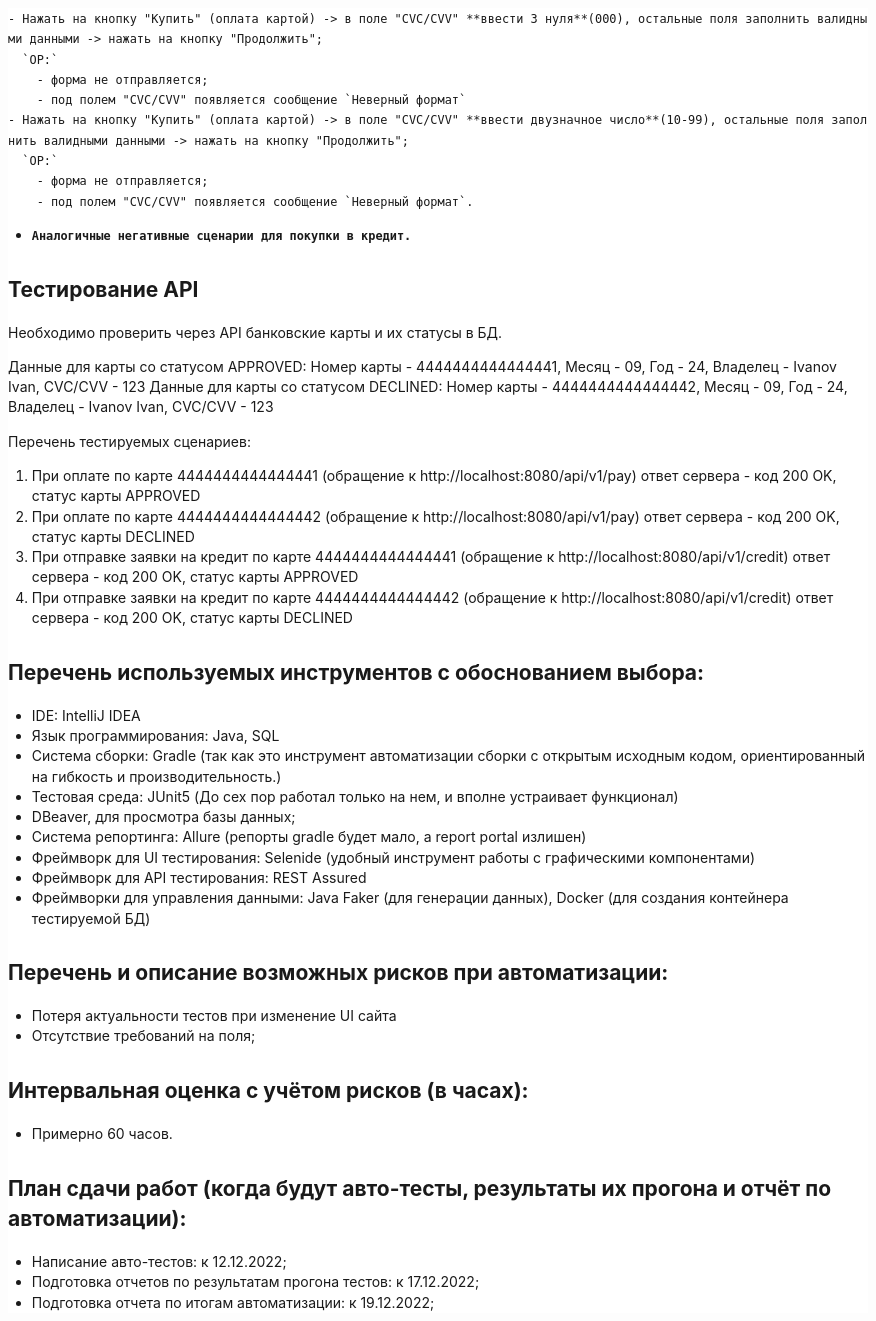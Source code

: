     - Нажать на кнопку "Купить" (оплата картой) -> в поле "CVC/CVV" **ввести 3 нуля**(000), остальные поля заполнить валидными данными -> нажать на кнопку "Продолжить";  
      `ОР:`
        - форма не отправляется;
        - под полем "CVC/CVV" появляется сообщение `Неверный формат`
    - Нажать на кнопку "Купить" (оплата картой) -> в поле "CVC/CVV" **ввести двузначное число**(10-99), остальные поля заполнить валидными данными -> нажать на кнопку "Продолжить";  
      `ОР:`
        - форма не отправляется;
        - под полем "CVC/CVV" появляется сообщение `Неверный формат`.
- **`Аналогичные негативные сценарии для покупки в кредит.`**

## Тестирование API

Необходимо проверить через API банковские карты и их статусы в БД.

Данные для карты со статусом APPROVED: Номер карты - 4444444444444441, Месяц - 09, Год - 24, Владелец - Ivanov Ivan, CVC/CVV - 123
Данные для карты со статусом DECLINED: Номер карты - 4444444444444442, Месяц - 09, Год - 24, Владелец - Ivanov Ivan, CVC/CVV - 123

Перечень тестируемых сценариев:
1. При оплате по карте 4444444444444441 (обращение к http://localhost:8080/api/v1/pay) ответ сервера - код 200 OK, статус карты APPROVED
2. При оплате по карте 4444444444444442 (обращение к http://localhost:8080/api/v1/pay) ответ сервера - код 200 OK, статус карты DECLINED
3. При отправке заявки на кредит по карте 4444444444444441 (обращение к http://localhost:8080/api/v1/credit) ответ сервера - код 200 OK, статус карты APPROVED
4. При отправке заявки на кредит по карте 4444444444444442 (обращение к http://localhost:8080/api/v1/credit) ответ сервера - код 200 OK, статус карты DECLINED

## Перечень используемых инструментов с обоснованием выбора:
- IDE: IntelliJ IDEA
- Язык программирования: Java, SQL
- Система сборки: Gradle (так как это инструмент автоматизации сборки с открытым исходным кодом, ориентированный на гибкость и производительность.)
- Тестовая среда: JUnit5 (До сех пор работал только на нем, и вполне устраивает функционал)
- DBeaver, для просмотра базы данных;
- Система репортинга: Allure (репорты gradle будет мало, а report portal излишен)
- Фреймворк для UI тестирования: Selenide (удобный инструмент работы с графическими компонентами)
- Фреймворк для API тестирования: REST Assured
- Фреймворки для управления данными: Java Faker (для генерации данных), Docker (для создания контейнера тестируемой БД)
## Перечень и описание возможных рисков при автоматизации:
- Потеря актуальности тестов при изменение UI сайта
- Отсутствие требований на поля;
## Интервальная оценка с учётом рисков (в часах):
- Примерно 60 часов.
## План сдачи работ (когда будут авто-тесты, результаты их прогона и отчёт по автоматизации):
- Написание авто-тестов: к 12.12.2022;
- Подготовка отчетов по результатам прогона тестов: к 17.12.2022;
- Подготовка отчета по итогам автоматизации: к 19.12.2022;
